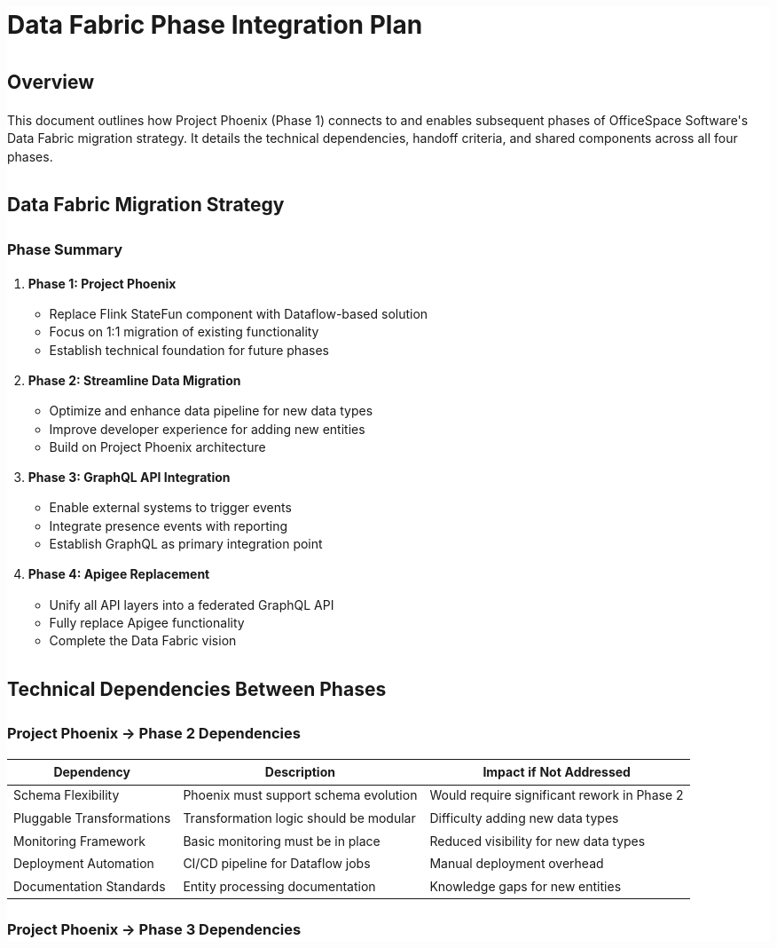 # Data Fabric Phase Integration Plan

## Overview

This document outlines how Project Phoenix (Phase 1) connects to and enables subsequent phases of OfficeSpace Software's Data Fabric migration strategy. It details the technical dependencies, handoff criteria, and shared components across all four phases.

## Data Fabric Migration Strategy

### Phase Summary

1. **Phase 1: Project Phoenix**
   - Replace Flink StateFun component with Dataflow-based solution
   - Focus on 1:1 migration of existing functionality
   - Establish technical foundation for future phases

2. **Phase 2: Streamline Data Migration**
   - Optimize and enhance data pipeline for new data types
   - Improve developer experience for adding new entities
   - Build on Project Phoenix architecture

3. **Phase 3: GraphQL API Integration**
   - Enable external systems to trigger events
   - Integrate presence events with reporting
   - Establish GraphQL as primary integration point

4. **Phase 4: Apigee Replacement**
   - Unify all API layers into a federated GraphQL API
   - Fully replace Apigee functionality
   - Complete the Data Fabric vision

## Technical Dependencies Between Phases

### Project Phoenix → Phase 2 Dependencies

| Dependency | Description | Impact if Not Addressed |
|------------|-------------|-------------------------|
| Schema Flexibility | Phoenix must support schema evolution | Would require significant rework in Phase 2 |
| Pluggable Transformations | Transformation logic should be modular | Difficulty adding new data types |
| Monitoring Framework | Basic monitoring must be in place | Reduced visibility for new data types |
| Deployment Automation | CI/CD pipeline for Dataflow jobs | Manual deployment overhead |
| Documentation Standards | Entity processing documentation | Knowledge gaps for new entities |

### Project Phoenix → Phase 3 Dependencies
